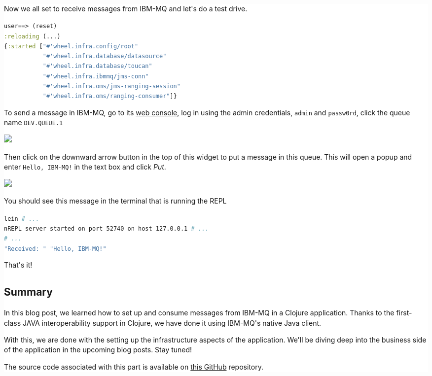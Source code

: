
Now we all set to receive messages from IBM-MQ and let's do a test drive.


```clojure
user==> (reset)
:reloading (...)
{:started ["#'wheel.infra.config/root"
           "#'wheel.infra.database/datasource"
           "#'wheel.infra.database/toucan"
           "#'wheel.infra.ibmmq/jms-conn"
           "#'wheel.infra.oms/jms-ranging-session"
           "#'wheel.infra.oms/ranging-consumer"]}
```

To send a message in IBM-MQ, go to its [web console](https://localhost:9443/ibmmq/console/), log in using the admin credentials, `admin` and `passw0rd`, click the queue name `DEV.QUEUE.1`

![](/img/clojure/blog/ecom-middleware/ranging-queue-web-console.png)

Then click on the downward arrow button in the top of this widget to put a message in this queue. This will open a popup and enter `Hello, IBM-MQ!` in the text box and click *Put*.

![](/img/clojure/blog/ecom-middleware/ranging-queue-sample-msg.png)

You should see this message in the terminal that is running the REPL

```bash
lein # ...
nREPL server started on port 52740 on host 127.0.0.1 # ...
# ...
"Received: " "Hello, IBM-MQ!"
```

That's it!

## Summary

In this blog post, we learned how to set up and consume messages from IBM-MQ in a Clojure application. Thanks to the first-class JAVA interoperability support in Clojure, we have done it using IBM-MQ's native Java client. 

With this, we are done with the setting up the infrastructure aspects of the application. We'll be diving deep into the business side of the application in the upcoming blog posts. Stay tuned!

The source code associated with this part is available on [this GitHub](https://github.com/demystifyfp/BlogSamples/tree/v0.18/clojure/wheel) repository. 